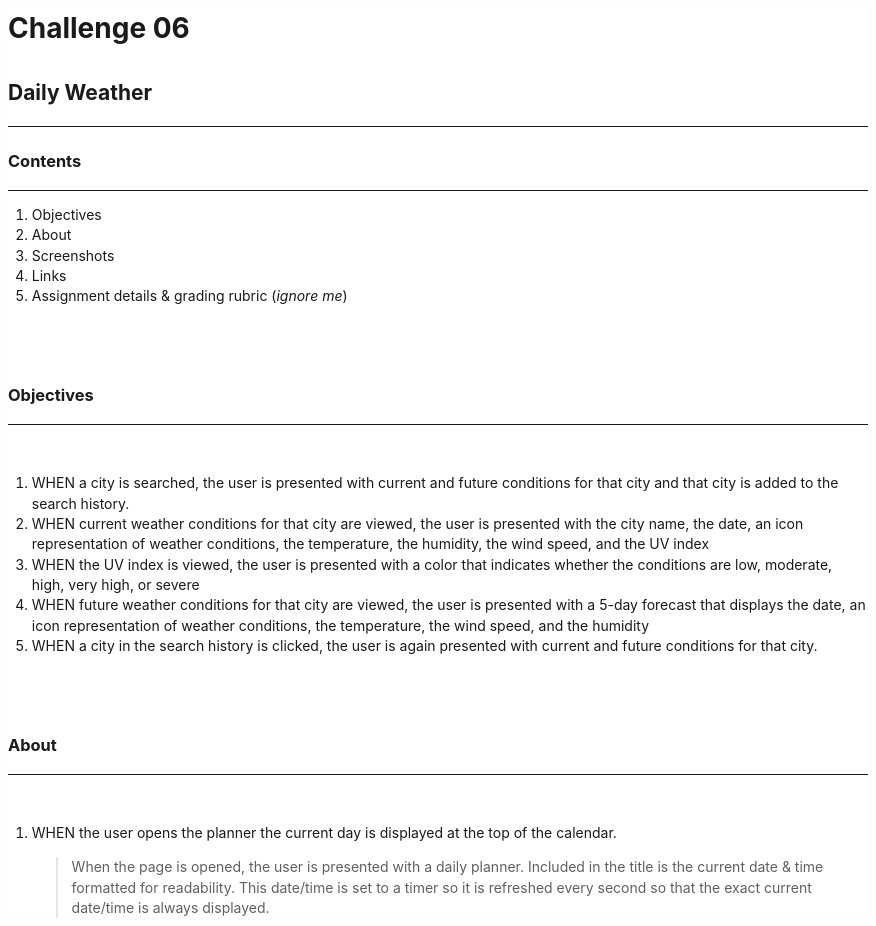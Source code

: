 # Challenge 06


## Daily Weather

---

### Contents 

---

1. Objectives
2. About
3. Screenshots
4. Links
5. Assignment details & grading rubric (*ignore me*)

<br>
<br>

### Objectives ###

---

<br>

1. WHEN a city is searched, the user is presented with current and future conditions for that city and that city is added to the search history.
2. WHEN current weather conditions for that city are viewed, the user is presented with the city name, the date, an icon representation of weather conditions, the temperature, the humidity, the wind speed, and the UV index
3. WHEN the UV index is viewed, the user is presented with a color that indicates whether the conditions are low, moderate, high, very high, or severe
4. WHEN future weather conditions for that city are viewed, the user is presented with a 5-day forecast that displays the date, an icon representation of weather conditions, the temperature, the wind speed, and the humidity
5. WHEN a city in the search history is clicked, the user is again presented with current and future conditions for that city.

<br>
<br>

### About ###

---

<br>

1. WHEN the user opens the planner the current day is displayed at the top of the calendar.
    > When the page is opened, the user is presented with a daily planner. Included in the title is the current date & time formatted for readability. This date/time is set to a timer so it is refreshed every second so that the exact current date/time is always displayed.
